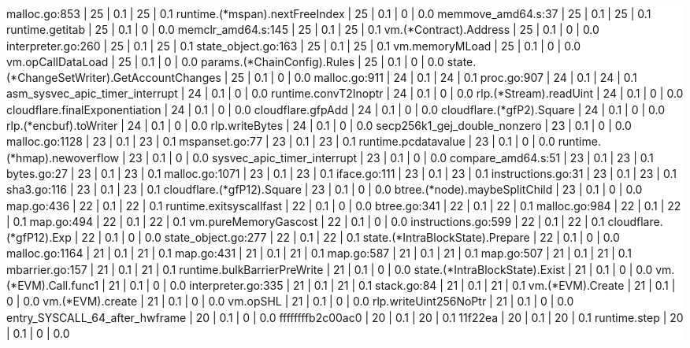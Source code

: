 malloc.go:853                                    |     25 |   0.1 |  25 |   0.1
runtime.(*mspan).nextFreeIndex                   |     25 |   0.1 |   0 |   0.0
memmove_amd64.s:37                               |     25 |   0.1 |  25 |   0.1
runtime.getitab                                  |     25 |   0.1 |   0 |   0.0
memclr_amd64.s:145                               |     25 |   0.1 |  25 |   0.1
vm.(*Contract).Address                           |     25 |   0.1 |   0 |   0.0
interpreter.go:260                               |     25 |   0.1 |  25 |   0.1
state_object.go:163                              |     25 |   0.1 |  25 |   0.1
vm.memoryMLoad                                   |     25 |   0.1 |   0 |   0.0
vm.opCallDataLoad                                |     25 |   0.1 |   0 |   0.0
params.(*ChainConfig).Rules                      |     25 |   0.1 |   0 |   0.0
state.(*ChangeSetWriter).GetAccountChanges       |     25 |   0.1 |   0 |   0.0
malloc.go:911                                    |     24 |   0.1 |  24 |   0.1
proc.go:907                                      |     24 |   0.1 |  24 |   0.1
asm_sysvec_apic_timer_interrupt                  |     24 |   0.1 |   0 |   0.0
runtime.convT2Inoptr                             |     24 |   0.1 |   0 |   0.0
rlp.(*Stream).readUint                           |     24 |   0.1 |   0 |   0.0
cloudflare.finalExponentiation                   |     24 |   0.1 |   0 |   0.0
cloudflare.gfpAdd                                |     24 |   0.1 |   0 |   0.0
cloudflare.(*gfP2).Square                        |     24 |   0.1 |   0 |   0.0
rlp.(*encbuf).toWriter                           |     24 |   0.1 |   0 |   0.0
rlp.writeBytes                                   |     24 |   0.1 |   0 |   0.0
secp256k1_gej_double_nonzero                     |     23 |   0.1 |   0 |   0.0
malloc.go:1128                                   |     23 |   0.1 |  23 |   0.1
mspanset.go:77                                   |     23 |   0.1 |  23 |   0.1
runtime.pcdatavalue                              |     23 |   0.1 |   0 |   0.0
runtime.(*hmap).newoverflow                      |     23 |   0.1 |   0 |   0.0
sysvec_apic_timer_interrupt                      |     23 |   0.1 |   0 |   0.0
compare_amd64.s:51                               |     23 |   0.1 |  23 |   0.1
bytes.go:27                                      |     23 |   0.1 |  23 |   0.1
malloc.go:1071                                   |     23 |   0.1 |  23 |   0.1
iface.go:111                                     |     23 |   0.1 |  23 |   0.1
instructions.go:31                               |     23 |   0.1 |  23 |   0.1
sha3.go:116                                      |     23 |   0.1 |  23 |   0.1
cloudflare.(*gfP12).Square                       |     23 |   0.1 |   0 |   0.0
btree.(*node).maybeSplitChild                    |     23 |   0.1 |   0 |   0.0
map.go:436                                       |     22 |   0.1 |  22 |   0.1
runtime.exitsyscallfast                          |     22 |   0.1 |   0 |   0.0
btree.go:341                                     |     22 |   0.1 |  22 |   0.1
malloc.go:984                                    |     22 |   0.1 |  22 |   0.1
map.go:494                                       |     22 |   0.1 |  22 |   0.1
vm.pureMemoryGascost                             |     22 |   0.1 |   0 |   0.0
instructions.go:599                              |     22 |   0.1 |  22 |   0.1
cloudflare.(*gfP12).Exp                          |     22 |   0.1 |   0 |   0.0
state_object.go:277                              |     22 |   0.1 |  22 |   0.1
state.(*IntraBlockState).Prepare                 |     22 |   0.1 |   0 |   0.0
malloc.go:1164                                   |     21 |   0.1 |  21 |   0.1
map.go:431                                       |     21 |   0.1 |  21 |   0.1
map.go:587                                       |     21 |   0.1 |  21 |   0.1
map.go:507                                       |     21 |   0.1 |  21 |   0.1
mbarrier.go:157                                  |     21 |   0.1 |  21 |   0.1
runtime.bulkBarrierPreWrite                      |     21 |   0.1 |   0 |   0.0
state.(*IntraBlockState).Exist                   |     21 |   0.1 |   0 |   0.0
vm.(*EVM).Call.func1                             |     21 |   0.1 |   0 |   0.0
interpreter.go:335                               |     21 |   0.1 |  21 |   0.1
stack.go:84                                      |     21 |   0.1 |  21 |   0.1
vm.(*EVM).Create                                 |     21 |   0.1 |   0 |   0.0
vm.(*EVM).create                                 |     21 |   0.1 |   0 |   0.0
vm.opSHL                                         |     21 |   0.1 |   0 |   0.0
rlp.writeUint256NoPtr                            |     21 |   0.1 |   0 |   0.0
entry_SYSCALL_64_after_hwframe                   |     20 |   0.1 |   0 |   0.0
ffffffffb2c00ac0                                 |     20 |   0.1 |  20 |   0.1
11f22ea                                          |     20 |   0.1 |  20 |   0.1
runtime.step                                     |     20 |   0.1 |   0 |   0.0
